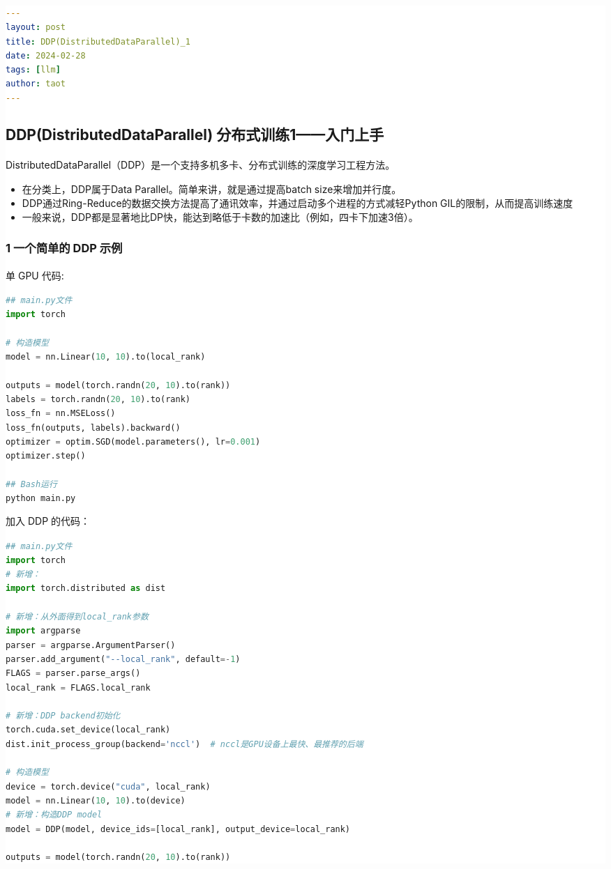 ```yaml
---
layout: post
title: DDP(DistributedDataParallel)_1
date: 2024-02-28
tags: [llm]
author: taot
---
```


## DDP(DistributedDataParallel) 分布式训练1——入门上手



DistributedDataParallel（DDP）是一个支持多机多卡、分布式训练的深度学习工程方法。
* 在分类上，DDP属于Data Parallel。简单来讲，就是通过提高batch size来增加并行度。
* DDP通过Ring-Reduce的数据交换方法提高了通讯效率，并通过启动多个进程的方式减轻Python GIL的限制，从而提高训练速度
* 一般来说，DDP都是显著地比DP快，能达到略低于卡数的加速比（例如，四卡下加速3倍）。

### 1 一个简单的 DDP 示例

单 GPU 代码:
```python
## main.py文件
import torch

# 构造模型
model = nn.Linear(10, 10).to(local_rank)

outputs = model(torch.randn(20, 10).to(rank))
labels = torch.randn(20, 10).to(rank)
loss_fn = nn.MSELoss()
loss_fn(outputs, labels).backward()
optimizer = optim.SGD(model.parameters(), lr=0.001)
optimizer.step()

## Bash运行
python main.py
```

加入 DDP 的代码：
```python
## main.py文件
import torch
# 新增：
import torch.distributed as dist

# 新增：从外面得到local_rank参数
import argparse
parser = argparse.ArgumentParser()
parser.add_argument("--local_rank", default=-1)
FLAGS = parser.parse_args()
local_rank = FLAGS.local_rank

# 新增：DDP backend初始化
torch.cuda.set_device(local_rank)
dist.init_process_group(backend='nccl')  # nccl是GPU设备上最快、最推荐的后端

# 构造模型
device = torch.device("cuda", local_rank)
model = nn.Linear(10, 10).to(device)
# 新增：构造DDP model
model = DDP(model, device_ids=[local_rank], output_device=local_rank)

outputs = model(torch.randn(20, 10).to(rank))
```